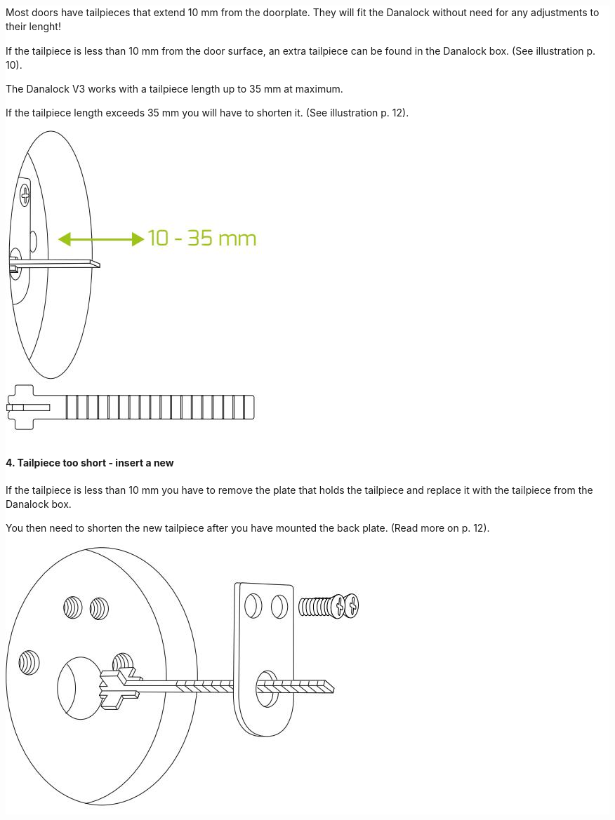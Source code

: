 Most doors have tailpieces that extend 10 mm from the doorplate. They will fit the Danalock without need for any adjustments to their lenght!

If the tailpiece is less than 10 mm from the door surface, an extra tailpiece can be found in the Danalock box. (See illustration p. 10).

The Danalock V3 works with a tailpiece length up to 35 mm at maximum.

If the tailpiece length exceeds 35 mm you will have to shorten it. (See illustration p. 12).

![](_page_7_Figure_5.jpeg)

#### **4. Tailpiece too short - insert a new**

If the tailpiece is less than 10 mm you have to remove the plate that holds the tailpiece and replace it with the tailpiece from the Danalock box.

You then need to shorten the new tailpiece after you have mounted the back plate. (Read more on p. 12).

![](_page_8_Figure_3.jpeg)
